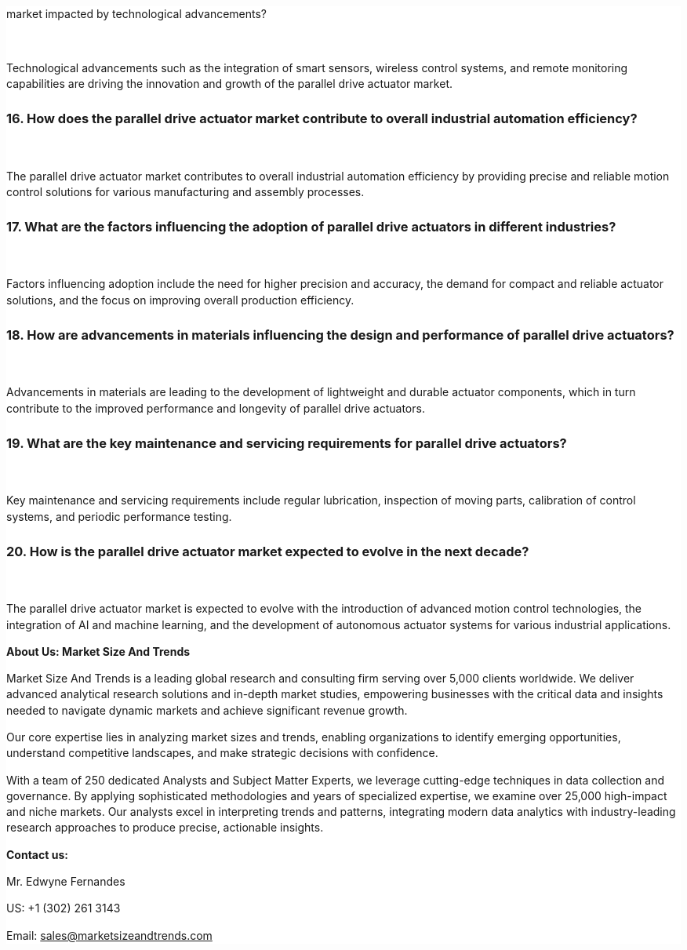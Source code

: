 market impacted by technological advancements?</h3><p>&nbsp;</p><p>Technological advancements such as the integration of smart sensors, wireless control systems, and remote monitoring capabilities are driving the innovation and growth of the parallel drive actuator market.</p><h3>16. How does the parallel drive actuator market contribute to overall industrial automation efficiency?</h3><p>&nbsp;</p><p>The parallel drive actuator market contributes to overall industrial automation efficiency by providing precise and reliable motion control solutions for various manufacturing and assembly processes.</p><h3>17. What are the factors influencing the adoption of parallel drive actuators in different industries?</h3><p>&nbsp;</p><p>Factors influencing adoption include the need for higher precision and accuracy, the demand for compact and reliable actuator solutions, and the focus on improving overall production efficiency.</p><h3>18. How are advancements in materials influencing the design and performance of parallel drive actuators?</h3><p>&nbsp;</p><p>Advancements in materials are leading to the development of lightweight and durable actuator components, which in turn contribute to the improved performance and longevity of parallel drive actuators.</p><h3>19. What are the key maintenance and servicing requirements for parallel drive actuators?</h3><p>&nbsp;</p><p>Key maintenance and servicing requirements include regular lubrication, inspection of moving parts, calibration of control systems, and periodic performance testing.</p><h3>20. How is the parallel drive actuator market expected to evolve in the next decade?</h3><p>&nbsp;</p><p>The parallel drive actuator market is expected to evolve with the introduction of advanced motion control technologies, the integration of AI and machine learning, and the development of autonomous actuator systems for various industrial applications.</p></body></html></p><p><strong>About Us:&nbsp;Market Size And Trends</strong></p><p>Market Size And Trends&nbsp;is a leading global research and consulting firm serving over 5,000 clients worldwide. We deliver advanced analytical research solutions and in-depth market studies, empowering businesses with the critical data and insights needed to navigate dynamic markets and achieve significant revenue growth.</p><p>Our core expertise lies in analyzing market sizes and trends, enabling organizations to identify emerging opportunities, understand competitive landscapes, and make strategic decisions with confidence.</p><p>With a team of 250 dedicated Analysts and Subject Matter Experts, we leverage cutting-edge techniques in data collection and governance. By applying sophisticated methodologies and years of specialized expertise, we examine over 25,000 high-impact and niche markets. Our analysts excel in interpreting trends and patterns, integrating modern data analytics with industry-leading research approaches to produce precise, actionable insights.</p><p><strong>Contact us:</strong></p><p>Mr. Edwyne Fernandes</p><p>US: +1 (302) 261 3143</p><p>Email: <a href="mailto:sales@marketsizeandtrends.com">sales@marketsizeandtrends.com</a>&nbsp;</p>
